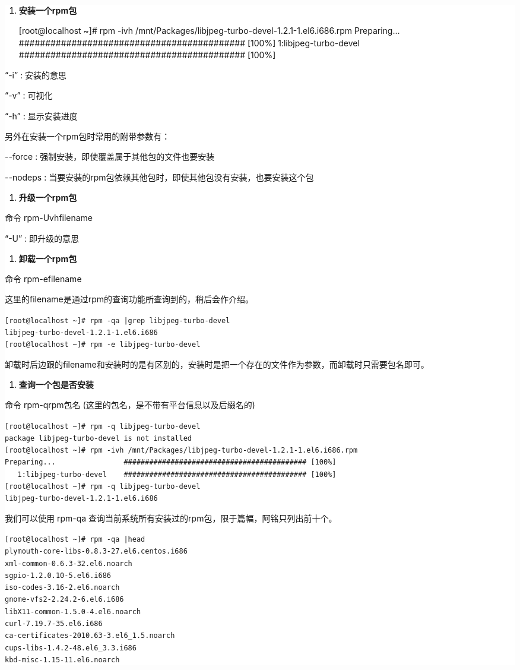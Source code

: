1. **安装一个rpm包**

    [root@localhost ~]# rpm -ivh /mnt/Packages/libjpeg-turbo-devel-1.2.1-1.el6.i686.rpm
    Preparing...                ########################################### [100%]
       1:libjpeg-turbo-devel    ########################################### [100%]

“-i” : 安装的意思

“-v” : 可视化

“-h” : 显示安装进度

另外在安装一个rpm包时常用的附带参数有：

--force :
强制安装，即使覆盖属于其他包的文件也要安装

--nodeps :
当要安装的rpm包依赖其他包时，即使其他包没有安装，也要安装这个包

1. **升级一个rpm包**

命令 rpm-Uvhfilename

“-U” : 即升级的意思

1. **卸载一个rpm包**

命令 rpm-efilename

这里的filename是通过rpm的查询功能所查询到的，稍后会作介绍。

    [root@localhost ~]# rpm -qa |grep libjpeg-turbo-devel
    libjpeg-turbo-devel-1.2.1-1.el6.i686
    [root@localhost ~]# rpm -e libjpeg-turbo-devel

卸载时后边跟的filename和安装时的是有区别的，安装时是把一个存在的文件作为参数，而卸载时只需要包名即可。

1. **查询一个包是否安装**

命令 rpm-qrpm包名 (这里的包名，是不带有平台信息以及后缀名的)

    [root@localhost ~]# rpm -q libjpeg-turbo-devel
    package libjpeg-turbo-devel is not installed
    [root@localhost ~]# rpm -ivh /mnt/Packages/libjpeg-turbo-devel-1.2.1-1.el6.i686.rpm
    Preparing...                ########################################### [100%]
       1:libjpeg-turbo-devel    ########################################### [100%]
    [root@localhost ~]# rpm -q libjpeg-turbo-devel
    libjpeg-turbo-devel-1.2.1-1.el6.i686

我们可以使用 rpm-qa 查询当前系统所有安装过的rpm包，限于篇幅，阿铭只列出前十个。

    [root@localhost ~]# rpm -qa |head
    plymouth-core-libs-0.8.3-27.el6.centos.i686
    xml-common-0.6.3-32.el6.noarch
    sgpio-1.2.0.10-5.el6.i686
    iso-codes-3.16-2.el6.noarch
    gnome-vfs2-2.24.2-6.el6.i686
    libX11-common-1.5.0-4.el6.noarch
    curl-7.19.7-35.el6.i686
    ca-certificates-2010.63-3.el6_1.5.noarch
    cups-libs-1.4.2-48.el6_3.3.i686
    kbd-misc-1.15-11.el6.noarch
